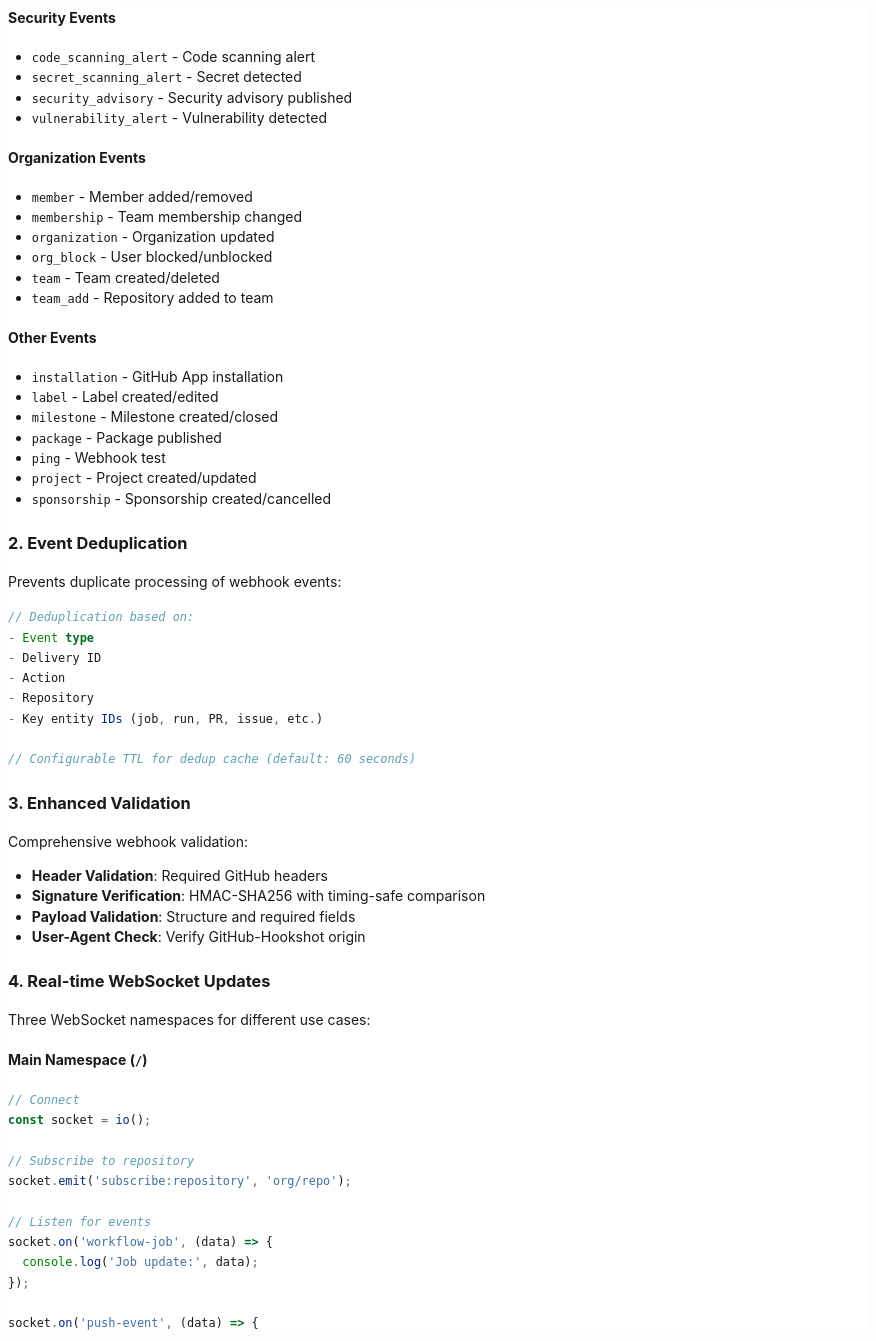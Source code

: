 #### Security Events
- `code_scanning_alert` - Code scanning alert
- `secret_scanning_alert` - Secret detected
- `security_advisory` - Security advisory published
- `vulnerability_alert` - Vulnerability detected

#### Organization Events
- `member` - Member added/removed
- `membership` - Team membership changed
- `organization` - Organization updated
- `org_block` - User blocked/unblocked
- `team` - Team created/deleted
- `team_add` - Repository added to team

#### Other Events
- `installation` - GitHub App installation
- `label` - Label created/edited
- `milestone` - Milestone created/closed
- `package` - Package published
- `ping` - Webhook test
- `project` - Project created/updated
- `sponsorship` - Sponsorship created/cancelled

### 2. Event Deduplication

Prevents duplicate processing of webhook events:

```typescript
// Deduplication based on:
- Event type
- Delivery ID  
- Action
- Repository
- Key entity IDs (job, run, PR, issue, etc.)

// Configurable TTL for dedup cache (default: 60 seconds)
```

### 3. Enhanced Validation

Comprehensive webhook validation:

- **Header Validation**: Required GitHub headers
- **Signature Verification**: HMAC-SHA256 with timing-safe comparison
- **Payload Validation**: Structure and required fields
- **User-Agent Check**: Verify GitHub-Hookshot origin

### 4. Real-time WebSocket Updates

Three WebSocket namespaces for different use cases:

#### Main Namespace (`/`)
```javascript
// Connect
const socket = io();

// Subscribe to repository
socket.emit('subscribe:repository', 'org/repo');

// Listen for events
socket.on('workflow-job', (data) => {
  console.log('Job update:', data);
});

socket.on('push-event', (data) => {
```